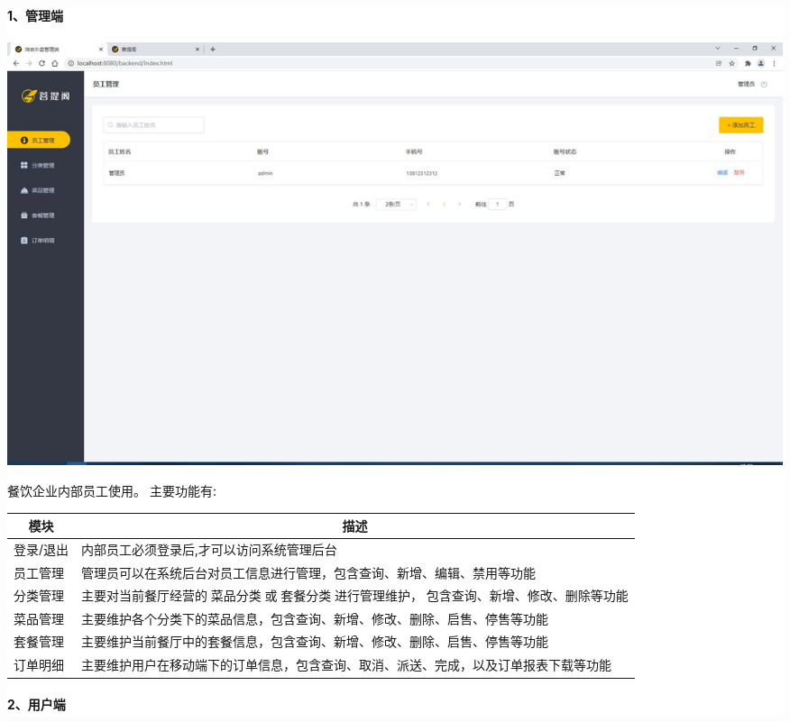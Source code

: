 
#### 1、管理端

![](docs/imgs/后端管理.jpg)

餐饮企业内部员工使用。 主要功能有:

| 模块      | 描述                                                         |
| --------- | ------------------------------------------------------------ |
| 登录/退出 | 内部员工必须登录后,才可以访问系统管理后台                    |
| 员工管理  | 管理员可以在系统后台对员工信息进行管理，包含查询、新增、编辑、禁用等功能 |
| 分类管理  | 主要对当前餐厅经营的 菜品分类 或 套餐分类 进行管理维护， 包含查询、新增、修改、删除等功能 |
| 菜品管理  | 主要维护各个分类下的菜品信息，包含查询、新增、修改、删除、启售、停售等功能 |
| 套餐管理  | 主要维护当前餐厅中的套餐信息，包含查询、新增、修改、删除、启售、停售等功能 |
| 订单明细  | 主要维护用户在移动端下的订单信息，包含查询、取消、派送、完成，以及订单报表下载等功能 |

#### 2、用户端
